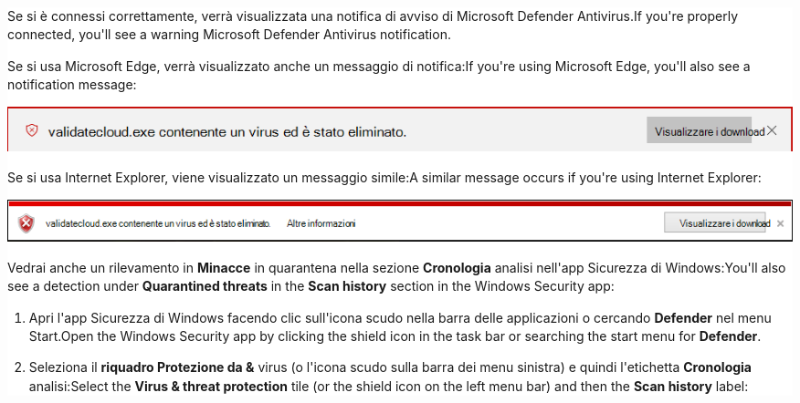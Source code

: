 <span data-ttu-id="55b21-160">Se si è connessi correttamente, verrà visualizzata una notifica di avviso di Microsoft Defender Antivirus.</span><span class="sxs-lookup"><span data-stu-id="55b21-160">If you're properly connected, you'll see a warning Microsoft Defender Antivirus notification.</span></span>

<span data-ttu-id="55b21-161">Se si usa Microsoft Edge, verrà visualizzato anche un messaggio di notifica:</span><span class="sxs-lookup"><span data-stu-id="55b21-161">If you're using Microsoft Edge, you'll also see a notification message:</span></span>

![Microsoft Edge informa l'utente che è stato rilevato malware](images/defender/wdav-bafs-edge.png)

<span data-ttu-id="55b21-163">Se si usa Internet Explorer, viene visualizzato un messaggio simile:</span><span class="sxs-lookup"><span data-stu-id="55b21-163">A similar message occurs if you're using Internet Explorer:</span></span>

![Notifica di Microsoft Defender Antivirus che informa l'utente che è stato rilevato malware](images/defender/wdav-bafs-ie.png)

<span data-ttu-id="55b21-165">Vedrai anche un rilevamento in **Minacce** in quarantena nella sezione **Cronologia** analisi nell'app Sicurezza di Windows:</span><span class="sxs-lookup"><span data-stu-id="55b21-165">You'll also see a detection under **Quarantined threats** in the **Scan history** section in the Windows Security app:</span></span>

1. <span data-ttu-id="55b21-166">Apri l'app Sicurezza di Windows facendo clic sull'icona scudo nella barra delle applicazioni o cercando **Defender** nel menu Start.</span><span class="sxs-lookup"><span data-stu-id="55b21-166">Open the Windows Security app by clicking the shield icon in the task bar or searching the start menu for **Defender**.</span></span>

2. <span data-ttu-id="55b21-167">Seleziona il **riquadro Protezione da &** virus (o l'icona scudo sulla barra dei menu sinistra) e quindi l'etichetta **Cronologia** analisi:</span><span class="sxs-lookup"><span data-stu-id="55b21-167">Select the **Virus & threat protection** tile (or the shield icon on the left menu bar) and then the **Scan history** label:</span></span>
